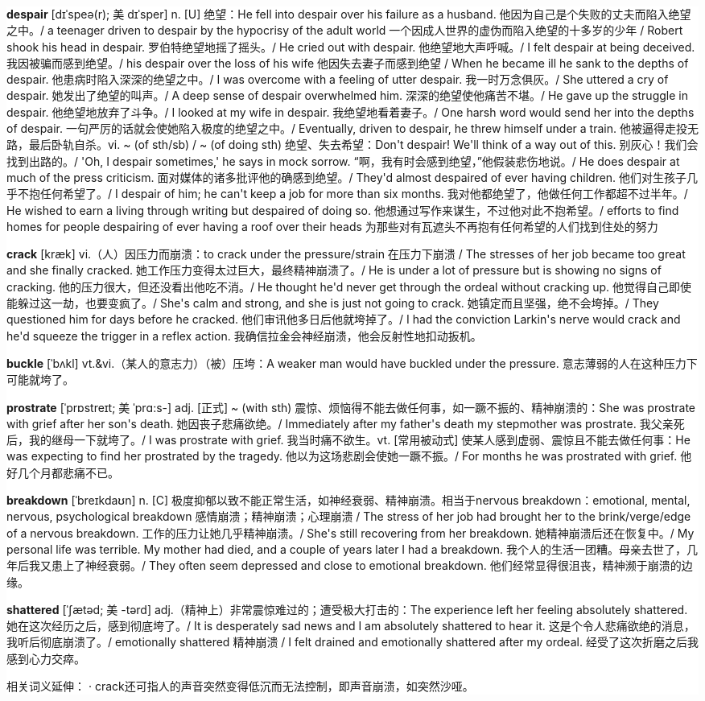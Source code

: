 <span class="vocabulary">**despair**</span> [dɪˈspeə(r); 美 dɪˈsper]
<span class="definition">n. [U] 绝望：</span>He fell into despair over his failure as a husband. 他因为自己是个失败的丈夫而陷入绝望之中。/ a teenager driven to despair by the hypocrisy of the adult world 一个因成人世界的虚伪而陷入绝望的十多岁的少年 / Robert shook his head in despair. 罗伯特绝望地摇了摇头。/ He cried out with despair. 他绝望地大声呼喊。/ I felt despair at being deceived. 我因被骗而感到绝望。/ his despair over the loss of his wife 他因失去妻子而感到绝望 / When he became ill he sank to the depths of despair. 他患病时陷入深深的绝望之中。/ I was overcome with a feeling of utter despair. 我一时万念俱灰。/ She uttered a cry of despair. 她发出了绝望的叫声。/ A deep sense of despair overwhelmed him. 深深的绝望使他痛苦不堪。/ He gave up the struggle in despair. 他绝望地放弃了斗争。/ I looked at my wife in despair. 我绝望地看着妻子。/ One harsh word would send her into the depths of despair. 一句严厉的话就会使她陷入极度的绝望之中。/ Eventually, driven to despair, he threw himself under a train. 他被逼得走投无路，最后卧轨自杀。<span class="definition">vi. ~ (of sth/sb) / ~ (of doing sth) 绝望、失去希望：</span>Don't despair! We'll think of a way out of this. 别灰心！我们会找到出路的。/ 'Oh, I despair sometimes,' he says in mock sorrow. “啊，我有时会感到绝望，”他假装悲伤地说。/ He does despair at much of the press criticism. 面对媒体的诸多批评他的确感到绝望。/ They'd almost despaired of ever having children. 他们对生孩子几乎不抱任何希望了。/ I despair of him; he can't keep a job for more than six months. 我对他都绝望了，他做任何工作都超不过半年。/ He wished to earn a living through writing but despaired of doing so. 他想通过写作来谋生，不过他对此不抱希望。/ efforts to find homes for people despairing of ever having a roof over their heads 为那些对有瓦遮头不再抱有任何希望的人们找到住处的努力
           
<span class="vocabulary">**crack**</span> [kræk]
<span class="definition">vi.（人）因压力而崩溃：</span>to crack under the pressure/strain 在压力下崩溃 / The stresses of her job became too great and she finally cracked. 她工作压力变得太过巨大，最终精神崩溃了。/ He is under a lot of pressure but is showing no signs of cracking. 他的压力很大，但还没看出他吃不消。/ He thought he'd never get through the ordeal without cracking up. 他觉得自己即使能躲过这一劫，也要变疯了。/ She's calm and strong, and she is just not going to crack. 她镇定而且坚强，绝不会垮掉。/ They questioned him for days before he cracked. 他们审讯他多日后他就垮掉了。/ I had the conviction Larkin's nerve would crack and he'd squeeze the trigger in a reflex action. 我确信拉金会神经崩溃，他会反射性地扣动扳机。
           
<span class="vocabulary">**buckle**</span> [ˈbʌkl]
<span class="definition">vt.&vi.（某人的意志力）（被）压垮：</span>A weaker man would have buckled under the pressure. 意志薄弱的人在这种压力下可能就垮了。           
           
<span class="vocabulary">**prostrate**</span> [ˈprɒstreɪt; 美 ˈprɑ:s-]
<span class="definition">adj. [正式] ~ (with sth) 震惊、烦恼得不能去做任何事，如一蹶不振的、精神崩溃的：</span>She was prostrate with grief after her son's death. 她因丧子悲痛欲绝。/ Immediately after my father's death my stepmother was prostrate. 我父亲死后，我的继母一下就垮了。/ I was prostrate with grief. 我当时痛不欲生。<span class="definition">vt. [常用被动式] 使某人感到虚弱、震惊且不能去做任何事：</span>He was expecting to find her prostrated by the tragedy. 他以为这场悲剧会使她一蹶不振。/ For months he was prostrated with grief. 他好几个月都悲痛不已。

<span class="vocabulary">**breakdown**</span> [ˈbreɪkdaʊn]
<span class="definition">n. [C] 极度抑郁以致不能正常生活，如神经衰弱、精神崩溃。相当于nervous breakdown：</span>emotional, mental, nervous, psychological breakdown 感情崩溃；精神崩溃；心理崩溃 / The stress of her job had brought her to the brink/verge/edge of a nervous breakdown. 工作的压力让她几乎精神崩溃。/ She's still recovering from her breakdown. 她精神崩溃后还在恢复中。/ My personal life was terrible. My mother had died, and a couple of years later I had a breakdown. 我个人的生活一团糟。母亲去世了，几年后我又患上了神经衰弱。/ They often seem depressed and close to emotional breakdown. 他们经常显得很沮丧，精神濒于崩溃的边缘。
           
<span class="vocabulary">**shattered**</span> [ˈʃætəd; 美 -tərd]
<span class="definition">adj.（精神上）非常震惊难过的；遭受极大打击的：</span>The experience left her feeling absolutely shattered. 她在这次经历之后，感到彻底垮了。/ It is desperately sad news and I am absolutely shattered to hear it. 这是个令人悲痛欲绝的消息，我听后彻底崩溃了。/ emotionally shattered 精神崩溃 / I felt drained and emotionally shattered after my ordeal. 经受了这次折磨之后我感到心力交瘁。

相关词义延伸：
· crack还可指人的声音突然变得低沉而无法控制，即声音崩溃，如突然沙哑。
